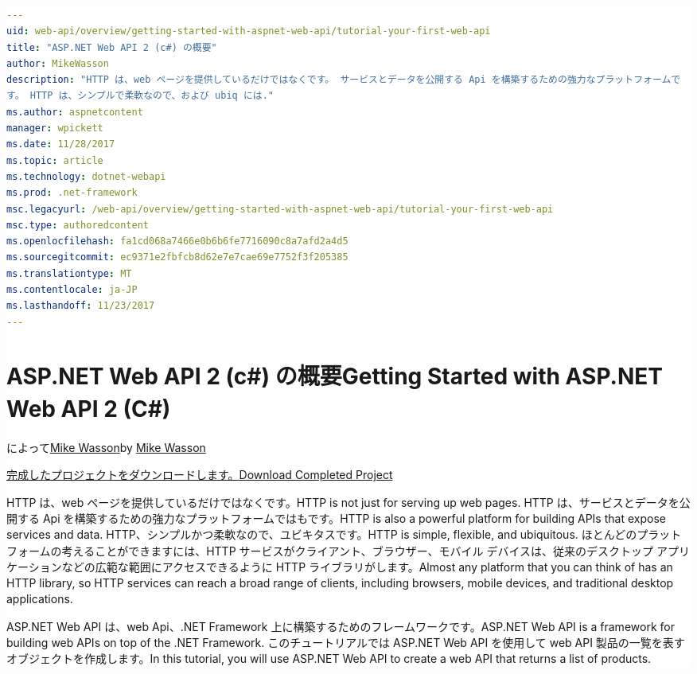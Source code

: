 ```yaml
---
uid: web-api/overview/getting-started-with-aspnet-web-api/tutorial-your-first-web-api
title: "ASP.NET Web API 2 (c#) の概要"
author: MikeWasson
description: "HTTP は、web ページを提供しているだけではなくです。 サービスとデータを公開する Api を構築するための強力なプラットフォームです。 HTTP は、シンプルで柔軟なので、および ubiq には."
ms.author: aspnetcontent
manager: wpickett
ms.date: 11/28/2017
ms.topic: article
ms.technology: dotnet-webapi
ms.prod: .net-framework
msc.legacyurl: /web-api/overview/getting-started-with-aspnet-web-api/tutorial-your-first-web-api
msc.type: authoredcontent
ms.openlocfilehash: fa1cd068a7466e0b6b6fe7716090c8a7afd2a4d5
ms.sourcegitcommit: ec9371e2fbfcb8d62e7e7cae69e7752f3f205385
ms.translationtype: MT
ms.contentlocale: ja-JP
ms.lasthandoff: 11/23/2017
---
```

<a name="getting-started-with-aspnet-web-api-2-c"></a><span data-ttu-id="4f5ee-105">ASP.NET Web API 2 (c#) の概要</span><span class="sxs-lookup"><span data-stu-id="4f5ee-105">Getting Started with ASP.NET Web API 2 (C#)</span></span>
====================
<span data-ttu-id="4f5ee-106">によって[Mike Wasson](https://github.com/MikeWasson)</span><span class="sxs-lookup"><span data-stu-id="4f5ee-106">by [Mike Wasson](https://github.com/MikeWasson)</span></span>

[<span data-ttu-id="4f5ee-107">完成したプロジェクトをダウンロードします。</span><span class="sxs-lookup"><span data-stu-id="4f5ee-107">Download Completed Project</span></span>](https://code.msdn.microsoft.com/Sample-code-of-Getting-c56ccb28)

<span data-ttu-id="4f5ee-108">HTTP は、web ページを提供しているだけではなくです。</span><span class="sxs-lookup"><span data-stu-id="4f5ee-108">HTTP is not just for serving up web pages.</span></span> <span data-ttu-id="4f5ee-109">HTTP は、サービスとデータを公開する Api を構築するための強力なプラットフォームではもです。</span><span class="sxs-lookup"><span data-stu-id="4f5ee-109">HTTP is also a powerful platform for building APIs that expose services and data.</span></span> <span data-ttu-id="4f5ee-110">HTTP、シンプルかつ柔軟なので、ユビキタスです。</span><span class="sxs-lookup"><span data-stu-id="4f5ee-110">HTTP is simple, flexible, and ubiquitous.</span></span> <span data-ttu-id="4f5ee-111">ほとんどのプラットフォームの考えることができますには、HTTP サービスがクライアント、ブラウザー、モバイル デバイスは、従来のデスクトップ アプリケーションなどの広範な範囲にアクセスできるように HTTP ライブラリがします。</span><span class="sxs-lookup"><span data-stu-id="4f5ee-111">Almost any platform that you can think of has an HTTP library, so HTTP services can reach a broad range of clients, including browsers, mobile devices, and traditional desktop applications.</span></span>
 
<span data-ttu-id="4f5ee-112">ASP.NET Web API は、web Api、.NET Framework 上に構築するためのフレームワークです。</span><span class="sxs-lookup"><span data-stu-id="4f5ee-112">ASP.NET Web API is a framework for building web APIs on top of the .NET Framework.</span></span> <span data-ttu-id="4f5ee-113">このチュートリアルでは ASP.NET Web API を使用して web API 製品の一覧を表すオブジェクトを作成します。</span><span class="sxs-lookup"><span data-stu-id="4f5ee-113">In this tutorial, you will use ASP.NET Web API to create a web API that returns a list of products.</span></span>

 